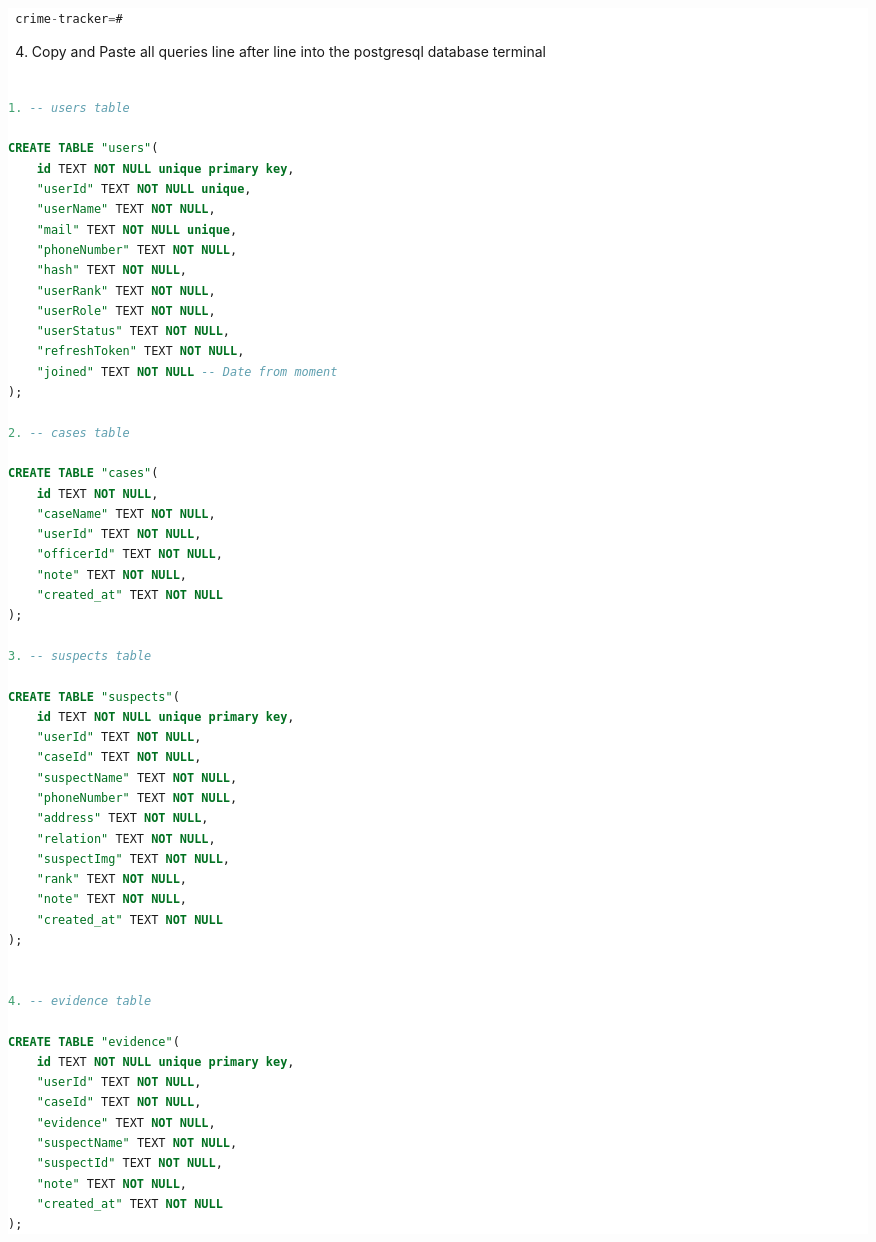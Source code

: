 ```js
 crime-tracker=#
```

4. Copy and Paste all queries line after line into the postgresql database terminal

```sql

1. -- users table

CREATE TABLE "users"(
    id TEXT NOT NULL unique primary key,
    "userId" TEXT NOT NULL unique,
    "userName" TEXT NOT NULL,
    "mail" TEXT NOT NULL unique,
    "phoneNumber" TEXT NOT NULL,
    "hash" TEXT NOT NULL,
    "userRank" TEXT NOT NULL,
    "userRole" TEXT NOT NULL,
    "userStatus" TEXT NOT NULL,
    "refreshToken" TEXT NOT NULL,
    "joined" TEXT NOT NULL -- Date from moment
);

2. -- cases table

CREATE TABLE "cases"(
    id TEXT NOT NULL,
    "caseName" TEXT NOT NULL,
    "userId" TEXT NOT NULL,
    "officerId" TEXT NOT NULL,
    "note" TEXT NOT NULL,
    "created_at" TEXT NOT NULL
);

3. -- suspects table

CREATE TABLE "suspects"(
    id TEXT NOT NULL unique primary key,
    "userId" TEXT NOT NULL,
    "caseId" TEXT NOT NULL,
    "suspectName" TEXT NOT NULL,
    "phoneNumber" TEXT NOT NULL,
    "address" TEXT NOT NULL,
    "relation" TEXT NOT NULL,
    "suspectImg" TEXT NOT NULL,
    "rank" TEXT NOT NULL,
    "note" TEXT NOT NULL,
    "created_at" TEXT NOT NULL
);


4. -- evidence table

CREATE TABLE "evidence"(
    id TEXT NOT NULL unique primary key,
    "userId" TEXT NOT NULL,
    "caseId" TEXT NOT NULL,
    "evidence" TEXT NOT NULL,
    "suspectName" TEXT NOT NULL,
    "suspectId" TEXT NOT NULL,
    "note" TEXT NOT NULL,
    "created_at" TEXT NOT NULL
);

```